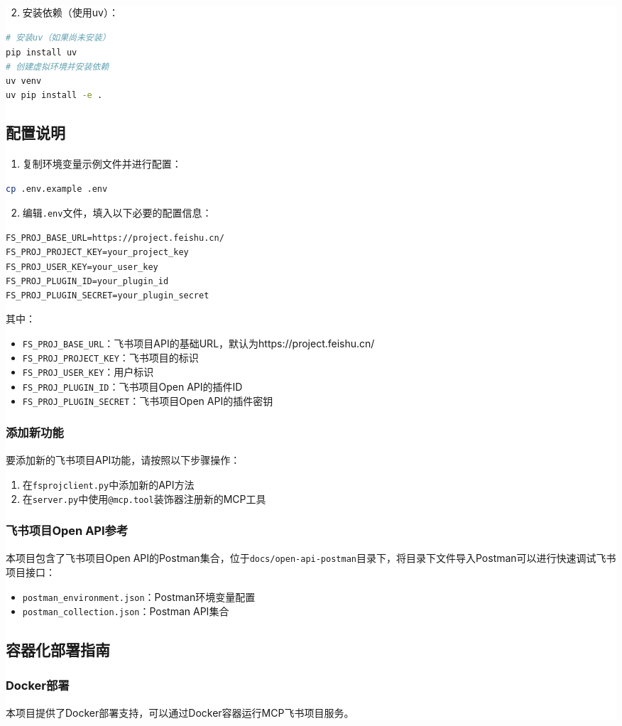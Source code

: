 2. 安装依赖（使用uv）：

```bash
# 安装uv（如果尚未安装）
pip install uv
# 创建虚拟环境并安装依赖
uv venv
uv pip install -e .
```

## 配置说明

1. 复制环境变量示例文件并进行配置：

```bash
cp .env.example .env
```

2. 编辑`.env`文件，填入以下必要的配置信息：

```
FS_PROJ_BASE_URL=https://project.feishu.cn/
FS_PROJ_PROJECT_KEY=your_project_key
FS_PROJ_USER_KEY=your_user_key
FS_PROJ_PLUGIN_ID=your_plugin_id
FS_PROJ_PLUGIN_SECRET=your_plugin_secret
```

其中：
- `FS_PROJ_BASE_URL`：飞书项目API的基础URL，默认为https://project.feishu.cn/
- `FS_PROJ_PROJECT_KEY`：飞书项目的标识
- `FS_PROJ_USER_KEY`：用户标识
- `FS_PROJ_PLUGIN_ID`：飞书项目Open API的插件ID
- `FS_PROJ_PLUGIN_SECRET`：飞书项目Open API的插件密钥

### 添加新功能

要添加新的飞书项目API功能，请按照以下步骤操作：

1. 在`fsprojclient.py`中添加新的API方法
2. 在`server.py`中使用`@mcp.tool`装饰器注册新的MCP工具


### 飞书项目Open API参考

本项目包含了飞书项目Open API的Postman集合，位于`docs/open-api-postman`目录下，将目录下文件导入Postman可以进行快速调试飞书项目接口：

- `postman_environment.json`：Postman环境变量配置
- `postman_collection.json`：Postman API集合


## 容器化部署指南

### Docker部署

本项目提供了Docker部署支持，可以通过Docker容器运行MCP飞书项目服务。
